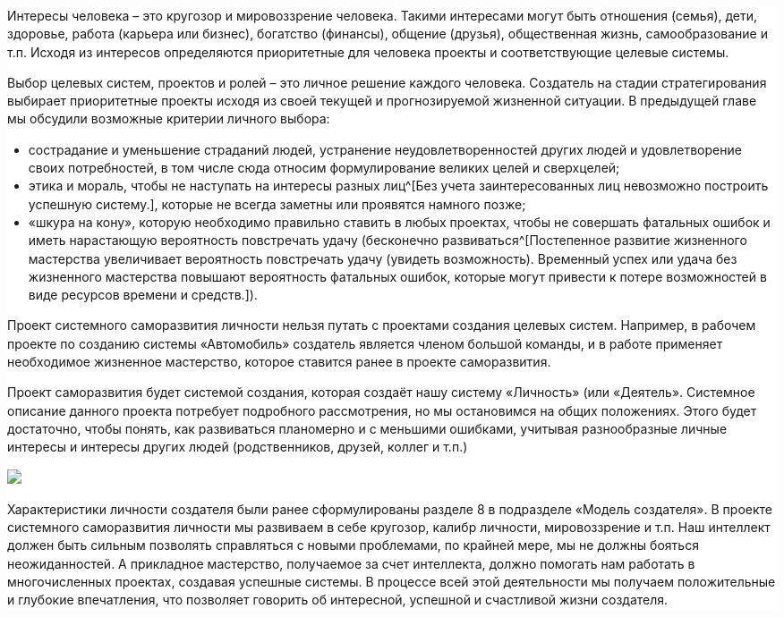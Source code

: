 Интересы человека – это кругозор и мировоззрение человека. Такими интересами могут быть отношения (семья), дети, здоровье, работа (карьера или бизнес), богатство (финансы), общение (друзья), общественная жизнь, самообразование и т.п. Исходя из интересов определяются приоритетные для человека проекты и соответствующие целевые системы.

Выбор целевых систем, проектов и ролей – это личное решение каждого человека. Создатель на стадии стратегирования выбирает приоритетные проекты исходя из своей текущей и прогнозируемой жизненной ситуации. В предыдущей главе мы обсудили возможные критерии личного выбора:

* сострадание и уменьшение страданий людей, устранение неудовлетворенностей других людей и удовлетворение своих потребностей, в том числе сюда относим формулирование великих целей и сверхцелей;
* этика и мораль, чтобы не наступать на интересы разных лиц^[Без учета заинтересованных лиц невозможно построить успешную систему.], которые не всегда заметны или проявятся намного позже;
* «шкура на кону», которую необходимо правильно ставить в любых проектах, чтобы не совершать фатальных ошибок и иметь нарастающую вероятность повстречать удачу (бесконечно развиваться^[Постепенное развитие жизненного мастерства увеличивает вероятность повстречать удачу (увидеть возможность). Временный успех или удача без жизненного мастерства повышают вероятность фатальных ошибок, которые могут привести к потере возможностей в виде ресурсов времени и средств.]).

Проект системного саморазвития личности нельзя путать с проектами создания целевых систем. Например, в рабочем проекте по созданию системы «Автомобиль» создатель является членом большой команды, и в работе применяет необходимое жизненное мастерство, которое ставится ранее в проекте саморазвития.

Проект саморазвития будет системой создания, которая создаёт нашу систему «Личность» (или «Деятель». Системное описание данного проекта потребует подробного рассмотрения, но мы остановимся на общих положениях. Этого будет достаточно, чтобы понять, как развиваться планомерно и с меньшими ошибками, учитывая разнообразные личные интересы и интересы других людей (родственников, друзей, коллег и т.п.)

![](/ru/systems-self-development/63.png)

Характеристики личности создателя были ранее сформулированы разделе 8 в подразделе «Модель создателя». В проекте системного саморазвития личности мы развиваем в себе кругозор, калибр личности, мировоззрение и т.п. Наш интеллект должен быть сильным позволять справляться с новыми проблемами, по крайней мере, мы не должны бояться неожиданностей. А прикладное мастерство, получаемое за счет интеллекта, должно помогать нам работать в многочисленных проектах, создавая успешные системы. В процессе всей этой деятельности мы получаем положительные и глубокие впечатления, что позволяет говорить об интересной, успешной и счастливой жизни создателя.